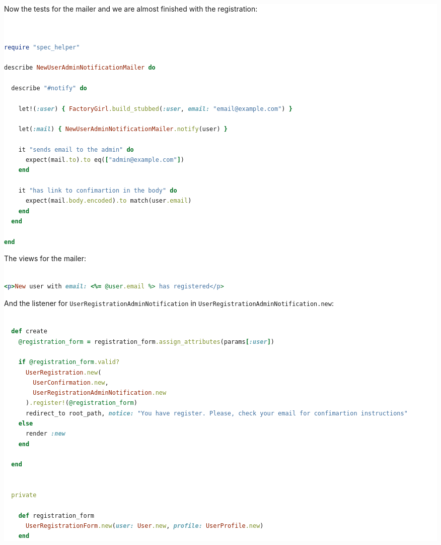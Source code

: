 <p>Now the tests for the mailer and we are almost finished with the registration:</p>

``` ruby spec/mailers/new_user_admin_notification_mailer_spec.rb


require "spec_helper"

describe NewUserAdminNotificationMailer do

  describe "#notify" do

    let!(:user) { FactoryGirl.build_stubbed(:user, email: "email@example.com") }

    let(:mail) { NewUserAdminNotificationMailer.notify(user) }

    it "sends email to the admin" do
      expect(mail.to).to eq(["admin@example.com"])
    end

    it "has link to confimartion in the body" do
      expect(mail.body.encoded).to match(user.email)
    end
  end

end


```


<p>The views for the mailer:</p>

``` ruby app/views/new_user_admin_notification_mailer/notify.html.erb

<p>New user with email: <%= @user.email %> has registered</p>

```

<p>And the listener for <code>UserRegistrationAdminNotification</code> in <code>UserRegistrationAdminNotification.new</code>:</p>

``` ruby app/controllers/users_controller.rb

  def create
    @registration_form = registration_form.assign_attributes(params[:user])
  
    if @registration_form.valid?
      UserRegistration.new(
        UserConfirmation.new,
        UserRegistrationAdminNotification.new
      ).register!(@registration_form)
      redirect_to root_path, notice: "You have register. Please, check your email for confimartion instructions"
    else
      render :new
    end

  end


  private

    def registration_form
      UserRegistrationForm.new(user: User.new, profile: UserProfile.new)   
    end


```
